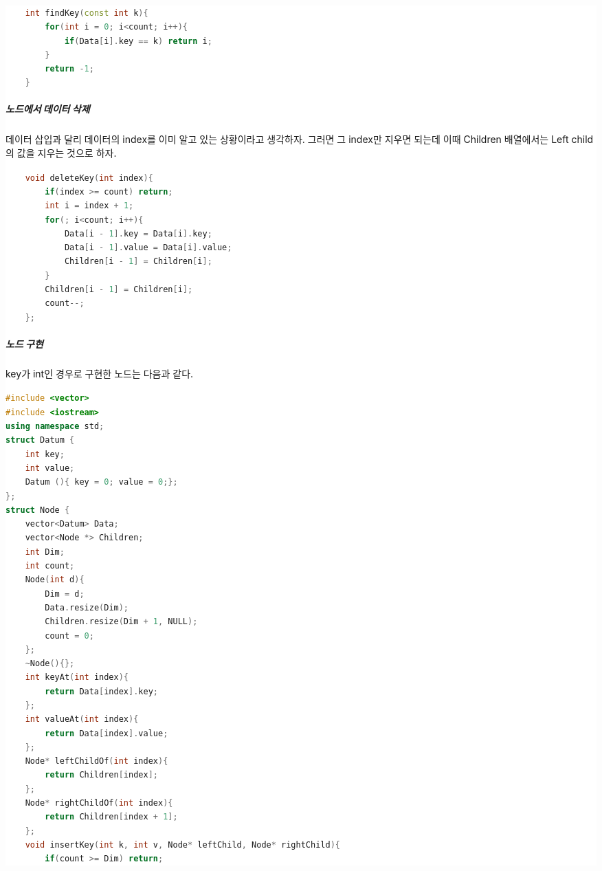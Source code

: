 ```cpp
    int findKey(const int k){
        for(int i = 0; i<count; i++){
            if(Data[i].key == k) return i;
        }
        return -1;
    }
```

##### 노드에서 데이터 삭제

데이터 삽입과 달리 데이터의 index를 이미 알고 있는 상황이라고 생각하자. 그러면 그 index만 지우면 되는데 이때 Children 배열에서는 Left child의 값을 지우는 것으로 하자. 

```cpp
    void deleteKey(int index){
        if(index >= count) return;
        int i = index + 1;
        for(; i<count; i++){
            Data[i - 1].key = Data[i].key;
            Data[i - 1].value = Data[i].value;
            Children[i - 1] = Children[i];
        }
        Children[i - 1] = Children[i];
        count--;
    };
```

##### 노드 구현

key가 int인 경우로 구현한 노드는 다음과 같다. 

```cpp
#include <vector>
#include <iostream>
using namespace std;
struct Datum {
    int key;
    int value;
    Datum (){ key = 0; value = 0;};
};
struct Node {
    vector<Datum> Data;
    vector<Node *> Children;
    int Dim;
    int count;
    Node(int d){
        Dim = d;
        Data.resize(Dim);
        Children.resize(Dim + 1, NULL);
        count = 0;
    };
    ~Node(){};
    int keyAt(int index){
        return Data[index].key;
    };
    int valueAt(int index){
        return Data[index].value;
    };
    Node* leftChildOf(int index){
        return Children[index];
    };
    Node* rightChildOf(int index){
        return Children[index + 1];
    };
    void insertKey(int k, int v, Node* leftChild, Node* rightChild){
        if(count >= Dim) return;
```